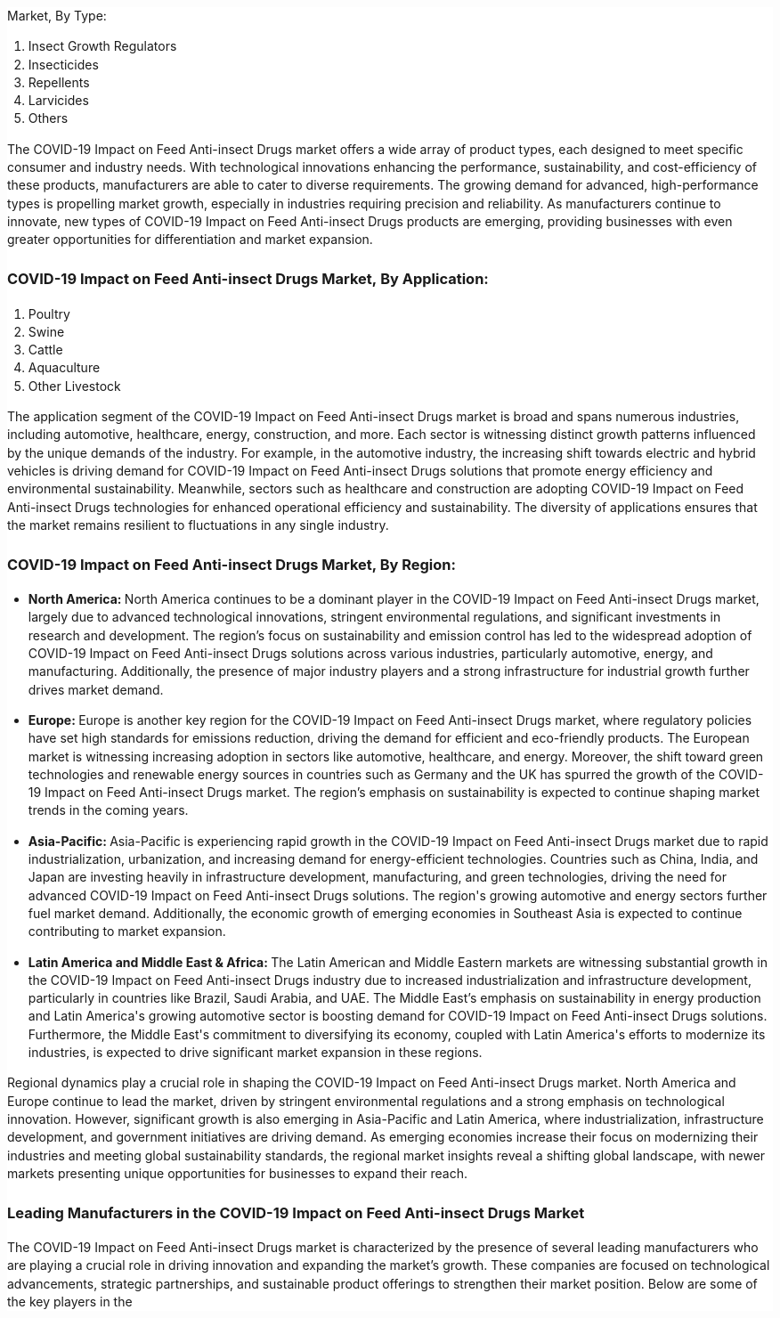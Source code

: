 Market, By Type:<br /></strong></h3><ol><li>Insect Growth Regulators<li>Insecticides<li>Repellents<li>Larvicides<li>Others</li></ol><p>The COVID-19 Impact on Feed Anti-insect Drugs market offers a wide array of product types, each designed to meet specific consumer and industry needs. With technological innovations enhancing the performance, sustainability, and cost-efficiency of these products, manufacturers are able to cater to diverse requirements. The growing demand for advanced, high-performance types is propelling market growth, especially in industries requiring precision and reliability. As manufacturers continue to innovate, new types of COVID-19 Impact on Feed Anti-insect Drugs products are emerging, providing businesses with even greater opportunities for differentiation and market expansion.</p><h3>COVID-19 Impact on Feed Anti-insect Drugs Market,&nbsp;By Application:</h3><ol><li>Poultry<li>Swine<li>Cattle<li>Aquaculture<li>Other Livestock</li></ol><p>The application segment of the COVID-19 Impact on Feed Anti-insect Drugs market is broad and spans numerous industries, including automotive, healthcare, energy, construction, and more. Each sector is witnessing distinct growth patterns influenced by the unique demands of the industry. For example, in the automotive industry, the increasing shift towards electric and hybrid vehicles is driving demand for COVID-19 Impact on Feed Anti-insect Drugs solutions that promote energy efficiency and environmental sustainability. Meanwhile, sectors such as healthcare and construction are adopting COVID-19 Impact on Feed Anti-insect Drugs technologies for enhanced operational efficiency and sustainability. The diversity of applications ensures that the market remains resilient to fluctuations in any single industry.</p><h3>COVID-19 Impact on Feed Anti-insect Drugs Market, By Region:</h3><ul><li><p><strong>North America:&nbsp;</strong>North America continues to be a dominant player in the COVID-19 Impact on Feed Anti-insect Drugs market, largely due to advanced technological innovations, stringent environmental regulations, and significant investments in research and development. The region&rsquo;s focus on sustainability and emission control has led to the widespread adoption of COVID-19 Impact on Feed Anti-insect Drugs solutions across various industries, particularly automotive, energy, and manufacturing. Additionally, the presence of major industry players and a strong infrastructure for industrial growth further drives market demand.</p></li><li><p><strong><strong>Europe:&nbsp;</strong></strong>Europe is another key region for the COVID-19 Impact on Feed Anti-insect Drugs market, where regulatory policies have set high standards for emissions reduction, driving the demand for efficient and eco-friendly products. The European market is witnessing increasing adoption in sectors like automotive, healthcare, and energy. Moreover, the shift toward green technologies and renewable energy sources in countries such as Germany and the UK has spurred the growth of the COVID-19 Impact on Feed Anti-insect Drugs market. The region&rsquo;s emphasis on sustainability is expected to continue shaping market trends in the coming years.</p></li><li><p><strong><strong>Asia-Pacific:&nbsp;</strong></strong>Asia-Pacific is experiencing rapid growth in the COVID-19 Impact on Feed Anti-insect Drugs market due to rapid industrialization, urbanization, and increasing demand for energy-efficient technologies. Countries such as China, India, and Japan are investing heavily in infrastructure development, manufacturing, and green technologies, driving the need for advanced COVID-19 Impact on Feed Anti-insect Drugs solutions. The region's growing automotive and energy sectors further fuel market demand. Additionally, the economic growth of emerging economies in Southeast Asia is expected to continue contributing to market expansion.</p></li><li><p><strong><strong>Latin America and Middle East &amp; Africa:&nbsp;</strong></strong>The Latin American and Middle Eastern markets are witnessing substantial growth in the COVID-19 Impact on Feed Anti-insect Drugs industry due to increased industrialization and infrastructure development, particularly in countries like Brazil, Saudi Arabia, and UAE. The Middle East&rsquo;s emphasis on sustainability in energy production and Latin America's growing automotive sector is boosting demand for COVID-19 Impact on Feed Anti-insect Drugs solutions. Furthermore, the Middle East's commitment to diversifying its economy, coupled with Latin America's efforts to modernize its industries, is expected to drive significant market expansion in these regions.</p></li></ul><p>Regional dynamics play a crucial role in shaping the COVID-19 Impact on Feed Anti-insect Drugs market. North America and Europe continue to lead the market, driven by stringent environmental regulations and a strong emphasis on technological innovation. However, significant growth is also emerging in Asia-Pacific and Latin America, where industrialization, infrastructure development, and government initiatives are driving demand. As emerging economies increase their focus on modernizing their industries and meeting global sustainability standards, the regional market insights reveal a shifting global landscape, with newer markets presenting unique opportunities for businesses to expand their reach.</p><h3><strong>Leading Manufacturers in the COVID-19 Impact on Feed Anti-insect Drugs Market</strong></h3><p>The COVID-19 Impact on Feed Anti-insect Drugs market is characterized by the presence of several leading manufacturers who are playing a crucial role in driving innovation and expanding the market&rsquo;s growth. These companies are focused on technological advancements, strategic partnerships, and sustainable product offerings to strengthen their market position. Below are some of the key players in the